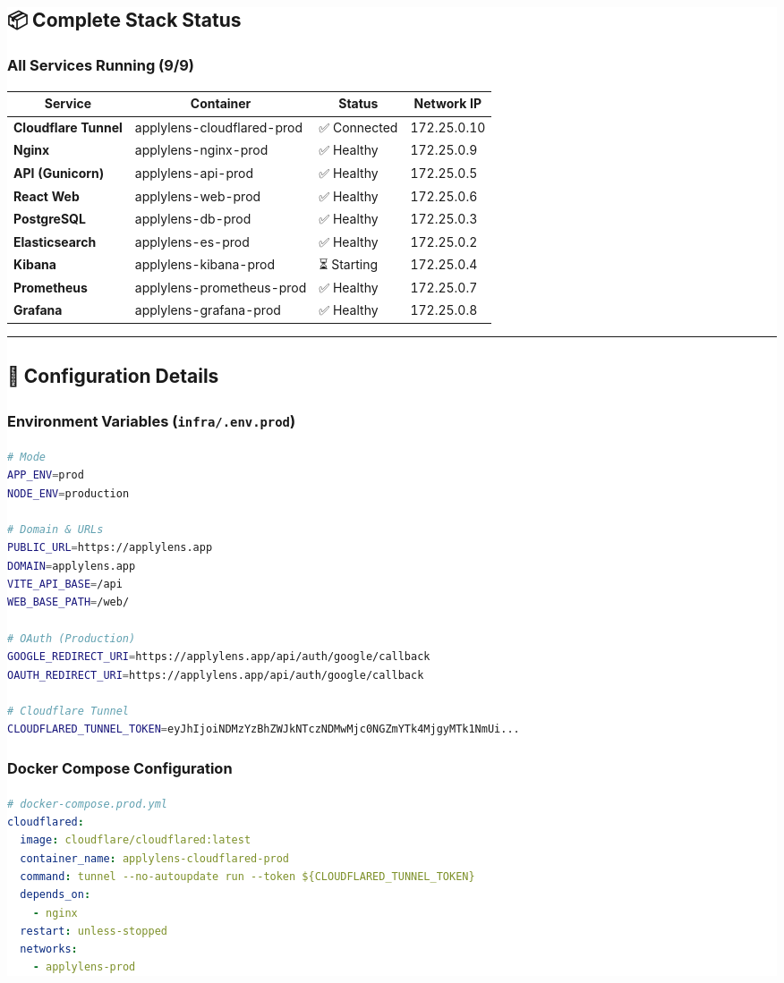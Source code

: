
## 📦 Complete Stack Status

### All Services Running (9/9)

| Service | Container | Status | Network IP |
|---------|-----------|--------|------------|
| **Cloudflare Tunnel** | applylens-cloudflared-prod | ✅ Connected | 172.25.0.10 |
| **Nginx** | applylens-nginx-prod | ✅ Healthy | 172.25.0.9 |
| **API (Gunicorn)** | applylens-api-prod | ✅ Healthy | 172.25.0.5 |
| **React Web** | applylens-web-prod | ✅ Healthy | 172.25.0.6 |
| **PostgreSQL** | applylens-db-prod | ✅ Healthy | 172.25.0.3 |
| **Elasticsearch** | applylens-es-prod | ✅ Healthy | 172.25.0.2 |
| **Kibana** | applylens-kibana-prod | ⏳ Starting | 172.25.0.4 |
| **Prometheus** | applylens-prometheus-prod | ✅ Healthy | 172.25.0.7 |
| **Grafana** | applylens-grafana-prod | ✅ Healthy | 172.25.0.8 |

---

## 🔧 Configuration Details

### Environment Variables (`infra/.env.prod`)
```bash
# Mode
APP_ENV=prod
NODE_ENV=production

# Domain & URLs
PUBLIC_URL=https://applylens.app
DOMAIN=applylens.app
VITE_API_BASE=/api
WEB_BASE_PATH=/web/

# OAuth (Production)
GOOGLE_REDIRECT_URI=https://applylens.app/api/auth/google/callback
OAUTH_REDIRECT_URI=https://applylens.app/api/auth/google/callback

# Cloudflare Tunnel
CLOUDFLARED_TUNNEL_TOKEN=eyJhIjoiNDMzYzBhZWJkNTczNDMwMjc0NGZmYTk4MjgyMTk1NmUi...
```

### Docker Compose Configuration
```yaml
# docker-compose.prod.yml
cloudflared:
  image: cloudflare/cloudflared:latest
  container_name: applylens-cloudflared-prod
  command: tunnel --no-autoupdate run --token ${CLOUDFLARED_TUNNEL_TOKEN}
  depends_on:
    - nginx
  restart: unless-stopped
  networks:
    - applylens-prod
```

